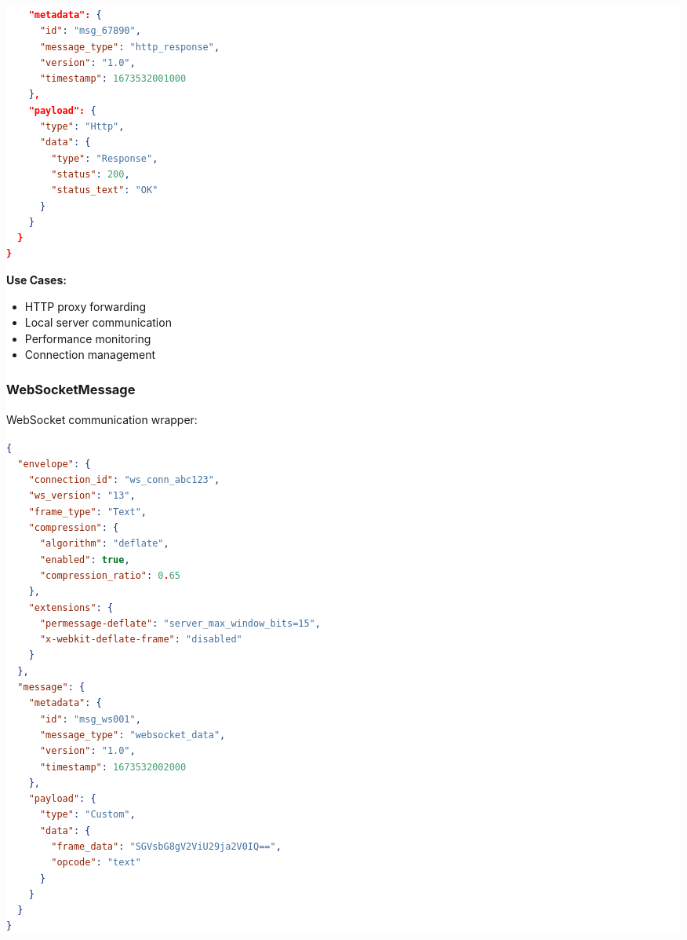 ```json
    "metadata": {
      "id": "msg_67890",
      "message_type": "http_response",
      "version": "1.0",
      "timestamp": 1673532001000
    },
    "payload": {
      "type": "Http",
      "data": {
        "type": "Response",
        "status": 200,
        "status_text": "OK"
      }
    }
  }
}
```

**Use Cases:**

- HTTP proxy forwarding
- Local server communication
- Performance monitoring
- Connection management

### WebSocketMessage

WebSocket communication wrapper:

```json
{
  "envelope": {
    "connection_id": "ws_conn_abc123",
    "ws_version": "13",
    "frame_type": "Text",
    "compression": {
      "algorithm": "deflate",
      "enabled": true,
      "compression_ratio": 0.65
    },
    "extensions": {
      "permessage-deflate": "server_max_window_bits=15",
      "x-webkit-deflate-frame": "disabled"
    }
  },
  "message": {
    "metadata": {
      "id": "msg_ws001",
      "message_type": "websocket_data",
      "version": "1.0",
      "timestamp": 1673532002000
    },
    "payload": {
      "type": "Custom",
      "data": {
        "frame_data": "SGVsbG8gV2ViU29ja2V0IQ==",
        "opcode": "text"
      }
    }
  }
}
```
